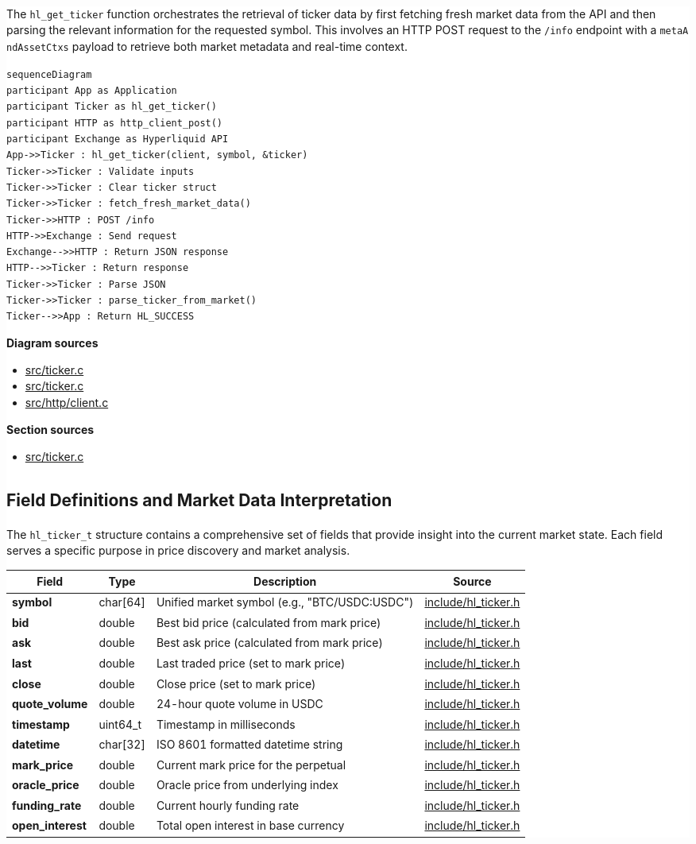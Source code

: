 The `hl_get_ticker` function orchestrates the retrieval of ticker data by first fetching fresh market data from the API and then parsing the relevant information for the requested symbol. This involves an HTTP POST request to the `/info` endpoint with a `metaAndAssetCtxs` payload to retrieve both market metadata and real-time context.

```mermaid
sequenceDiagram
participant App as Application
participant Ticker as hl_get_ticker()
participant HTTP as http_client_post()
participant Exchange as Hyperliquid API
App->>Ticker : hl_get_ticker(client, symbol, &ticker)
Ticker->>Ticker : Validate inputs
Ticker->>Ticker : Clear ticker struct
Ticker->>Ticker : fetch_fresh_market_data()
Ticker->>HTTP : POST /info
HTTP->>Exchange : Send request
Exchange-->>HTTP : Return JSON response
HTTP-->>Ticker : Return response
Ticker->>Ticker : Parse JSON
Ticker->>Ticker : parse_ticker_from_market()
Ticker-->>App : Return HL_SUCCESS
```

**Diagram sources**
- [src/ticker.c](file://src/ticker.c#L188-L213)
- [src/ticker.c](file://src/ticker.c#L145-L186)
- [src/http/client.c](file://src/http/client.c#L135-L177)

**Section sources**
- [src/ticker.c](file://src/ticker.c#L188-L213)

## Field Definitions and Market Data Interpretation

The `hl_ticker_t` structure contains a comprehensive set of fields that provide insight into the current market state. Each field serves a specific purpose in price discovery and market analysis.

| Field | Type | Description | Source |
|-------|------|-------------|--------|
| **symbol** | char[64] | Unified market symbol (e.g., "BTC/USDC:USDC") | [include/hl_ticker.h](file://include/hl_ticker.h#L24) |
| **bid** | double | Best bid price (calculated from mark price) | [include/hl_ticker.h](file://include/hl_ticker.h#L27) |
| **ask** | double | Best ask price (calculated from mark price) | [include/hl_ticker.h](file://include/hl_ticker.h#L28) |
| **last** | double | Last traded price (set to mark price) | [include/hl_ticker.h](file://include/hl_ticker.h#L29) |
| **close** | double | Close price (set to mark price) | [include/hl_ticker.h](file://include/hl_ticker.h#L30) |
| **quote_volume** | double | 24-hour quote volume in USDC | [include/hl_ticker.h](file://include/hl_ticker.h#L33) |
| **timestamp** | uint64_t | Timestamp in milliseconds | [include/hl_ticker.h](file://include/hl_ticker.h#L35) |
| **datetime** | char[32] | ISO 8601 formatted datetime string | [include/hl_ticker.h](file://include/hl_ticker.h#L36) |
| **mark_price** | double | Current mark price for the perpetual | [include/hl_ticker.h](file://include/hl_ticker.h#L39) |
| **oracle_price** | double | Oracle price from underlying index | [include/hl_ticker.h](file://include/hl_ticker.h#L40) |
| **funding_rate** | double | Current hourly funding rate | [include/hl_ticker.h](file://include/hl_ticker.h#L41) |
| **open_interest** | double | Total open interest in base currency | [include/hl_ticker.h](file://include/hl_ticker.h#L42) |
